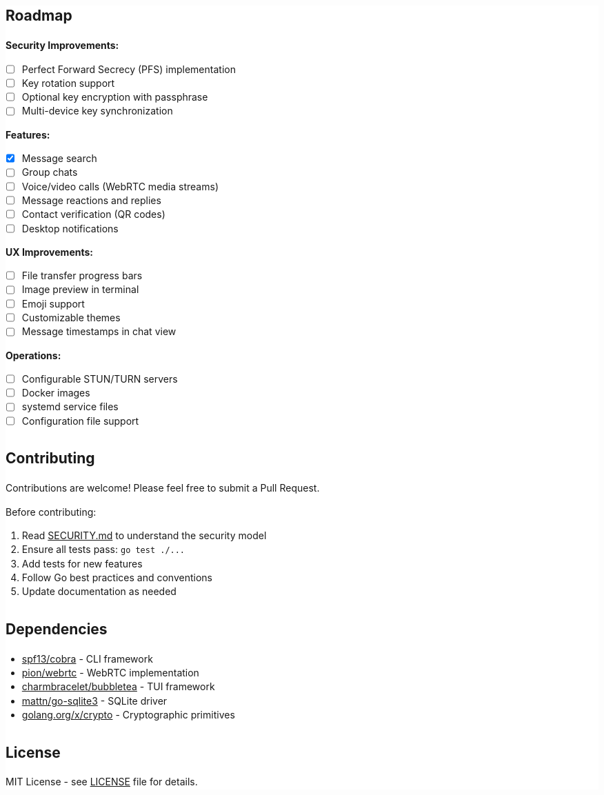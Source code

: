 ## Roadmap

**Security Improvements:**
- [ ] Perfect Forward Secrecy (PFS) implementation
- [ ] Key rotation support
- [ ] Optional key encryption with passphrase
- [ ] Multi-device key synchronization

**Features:**
- [x] Message search
- [ ] Group chats
- [ ] Voice/video calls (WebRTC media streams)
- [ ] Message reactions and replies
- [ ] Contact verification (QR codes)
- [ ] Desktop notifications

**UX Improvements:**
- [ ] File transfer progress bars
- [ ] Image preview in terminal
- [ ] Emoji support
- [ ] Customizable themes
- [ ] Message timestamps in chat view

**Operations:**
- [ ] Configurable STUN/TURN servers
- [ ] Docker images
- [ ] systemd service files
- [ ] Configuration file support

## Contributing

Contributions are welcome! Please feel free to submit a Pull Request.

Before contributing:
1. Read [SECURITY.md](SECURITY.md) to understand the security model
2. Ensure all tests pass: `go test ./...`
3. Add tests for new features
4. Follow Go best practices and conventions
5. Update documentation as needed

## Dependencies

- [spf13/cobra](https://github.com/spf13/cobra) - CLI framework
- [pion/webrtc](https://github.com/pion/webrtc) - WebRTC implementation
- [charmbracelet/bubbletea](https://github.com/charmbracelet/bubbletea) - TUI framework
- [mattn/go-sqlite3](https://github.com/mattn/go-sqlite3) - SQLite driver
- [golang.org/x/crypto](https://golang.org/x/crypto) - Cryptographic primitives

## License

MIT License - see [LICENSE](LICENSE) file for details.
